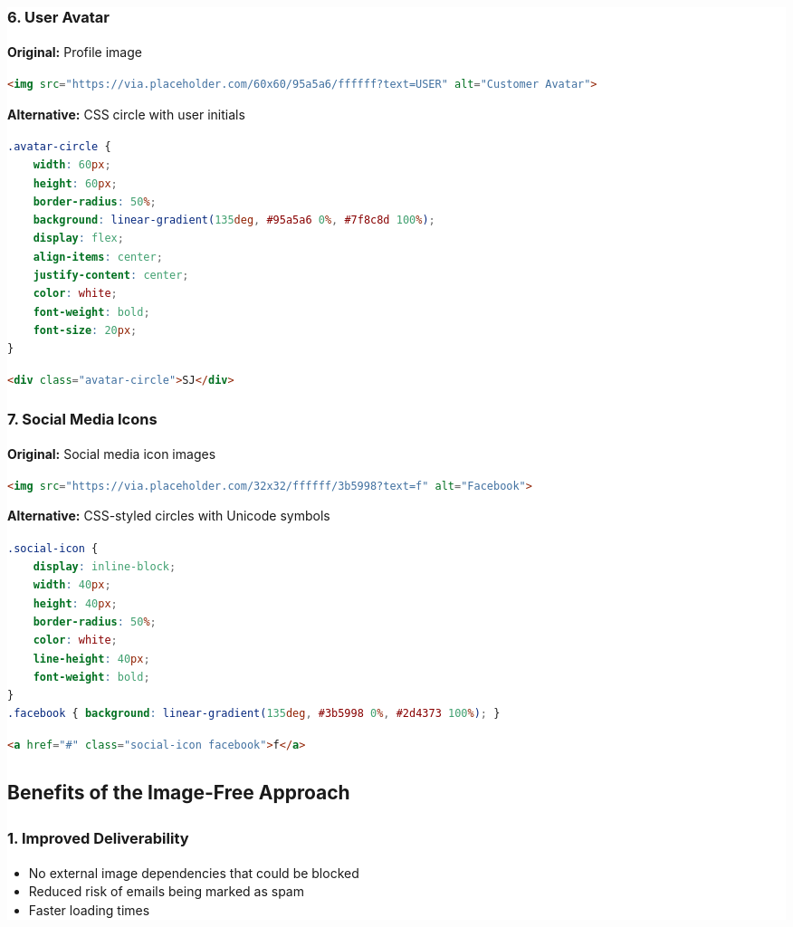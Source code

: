 ### 6. User Avatar
**Original:** Profile image
```html
<img src="https://via.placeholder.com/60x60/95a5a6/ffffff?text=USER" alt="Customer Avatar">
```

**Alternative:** CSS circle with user initials
```css
.avatar-circle {
    width: 60px;
    height: 60px;
    border-radius: 50%;
    background: linear-gradient(135deg, #95a5a6 0%, #7f8c8d 100%);
    display: flex;
    align-items: center;
    justify-content: center;
    color: white;
    font-weight: bold;
    font-size: 20px;
}
```
```html
<div class="avatar-circle">SJ</div>
```

### 7. Social Media Icons
**Original:** Social media icon images
```html
<img src="https://via.placeholder.com/32x32/ffffff/3b5998?text=f" alt="Facebook">
```

**Alternative:** CSS-styled circles with Unicode symbols
```css
.social-icon {
    display: inline-block;
    width: 40px;
    height: 40px;
    border-radius: 50%;
    color: white;
    line-height: 40px;
    font-weight: bold;
}
.facebook { background: linear-gradient(135deg, #3b5998 0%, #2d4373 100%); }
```
```html
<a href="#" class="social-icon facebook">f</a>
```

## Benefits of the Image-Free Approach

### 1. **Improved Deliverability**
- No external image dependencies that could be blocked
- Reduced risk of emails being marked as spam
- Faster loading times
